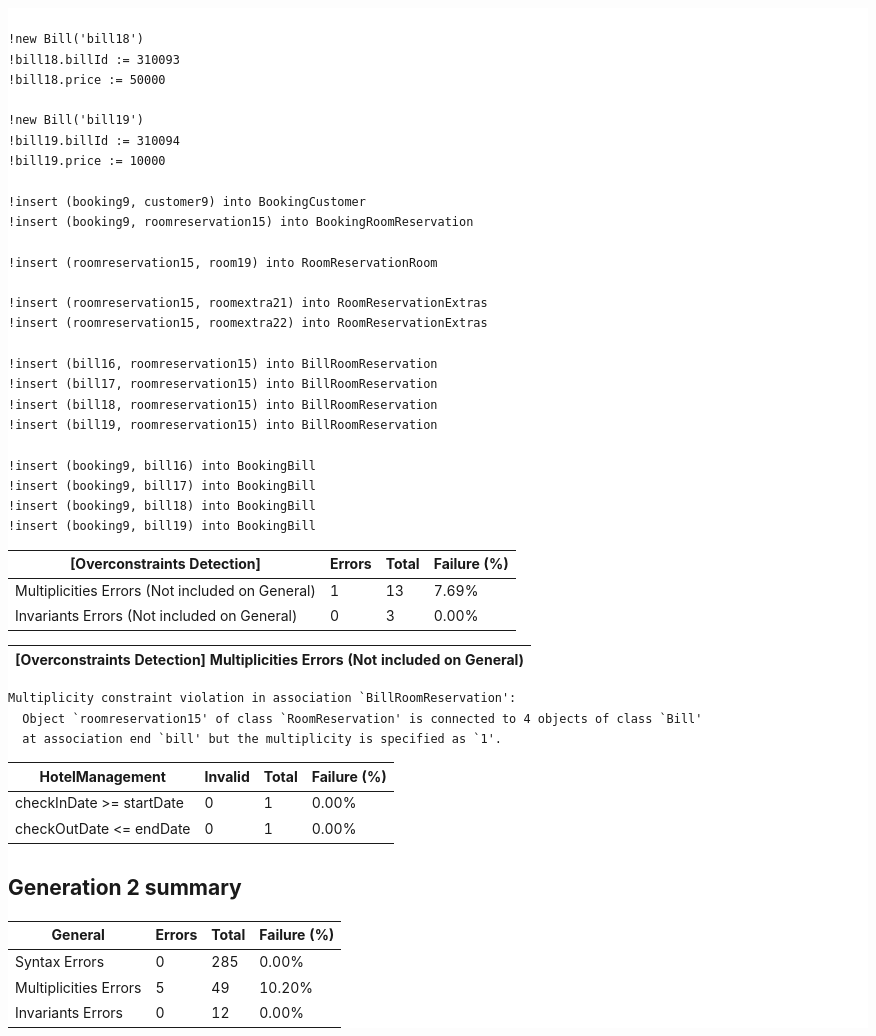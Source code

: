 ```

!new Bill('bill18')
!bill18.billId := 310093
!bill18.price := 50000

!new Bill('bill19')
!bill19.billId := 310094
!bill19.price := 10000

!insert (booking9, customer9) into BookingCustomer
!insert (booking9, roomreservation15) into BookingRoomReservation

!insert (roomreservation15, room19) into RoomReservationRoom

!insert (roomreservation15, roomextra21) into RoomReservationExtras
!insert (roomreservation15, roomextra22) into RoomReservationExtras

!insert (bill16, roomreservation15) into BillRoomReservation
!insert (bill17, roomreservation15) into BillRoomReservation
!insert (bill18, roomreservation15) into BillRoomReservation
!insert (bill19, roomreservation15) into BillRoomReservation

!insert (booking9, bill16) into BookingBill
!insert (booking9, bill17) into BookingBill
!insert (booking9, bill18) into BookingBill
!insert (booking9, bill19) into BookingBill
```
| [Overconstraints Detection] | Errors | Total | Failure (%) | 
|---|---|---|---| 
| Multiplicities Errors (Not included on General) | 1 | 13 | 7.69% |
| Invariants Errors (Not included on General) | 0 | 3 | 0.00% |

| [Overconstraints Detection] Multiplicities Errors (Not included on General) | 
|---| 
```
Multiplicity constraint violation in association `BillRoomReservation':
  Object `roomreservation15' of class `RoomReservation' is connected to 4 objects of class `Bill'
  at association end `bill' but the multiplicity is specified as `1'.
```

| HotelManagement | Invalid | Total | Failure (%) | 
|---|---|---|---| 
| checkInDate >= startDate | 0 | 1 | 0.00% |
| checkOutDate <= endDate | 0 | 1 | 0.00% |

## Generation 2 summary
| General | Errors | Total | Failure (%) | 
|---|---|---|---| 
| Syntax Errors | 0 | 285 | 0.00% |
| Multiplicities Errors | 5 | 49 | 10.20% |
| Invariants Errors | 0 | 12 | 0.00% |

